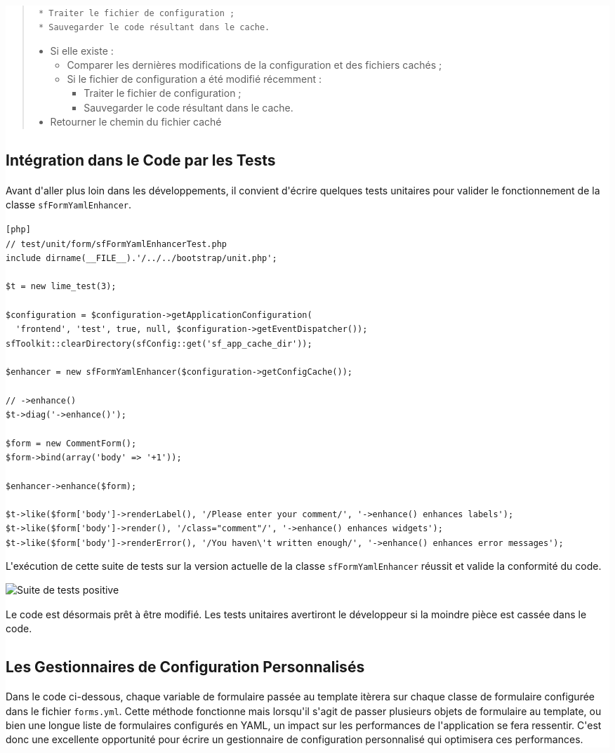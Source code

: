 >      * Traiter le fichier de configuration ;
>      * Sauvegarder le code résultant dans le cache.
>    * Si elle existe :
>      * Comparer les dernières modifications de la configuration et des fichiers cachés ;
>      * Si le fichier de configuration a été modifié récemment :
>        * Traiter le fichier de configuration ;
>        * Sauvegarder le code résultant dans le cache.
>  * Retourner le chemin du fichier caché

Intégration dans le Code par les Tests
--------------------------------------

Avant d'aller plus loin dans les développements, il convient d'écrire quelques tests unitaires pour valider le fonctionnement de la classe `sfFormYamlEnhancer`.

    [php]
    // test/unit/form/sfFormYamlEnhancerTest.php
    include dirname(__FILE__).'/../../bootstrap/unit.php';

    $t = new lime_test(3);

    $configuration = $configuration->getApplicationConfiguration(
      'frontend', 'test', true, null, $configuration->getEventDispatcher());
    sfToolkit::clearDirectory(sfConfig::get('sf_app_cache_dir'));

    $enhancer = new sfFormYamlEnhancer($configuration->getConfigCache());

    // ->enhance()
    $t->diag('->enhance()');

    $form = new CommentForm();
    $form->bind(array('body' => '+1'));

    $enhancer->enhance($form);

    $t->like($form['body']->renderLabel(), '/Please enter your comment/', '->enhance() enhances labels');
    $t->like($form['body']->render(), '/class="comment"/', '->enhance() enhances widgets');
    $t->like($form['body']->renderError(), '/You haven\'t written enough/', '->enhance() enhances error messages');

L'exécution de cette suite de tests sur la version actuelle de la classe `sfFormYamlEnhancer` réussit et valide la conformité du code.

![Suite de tests positive](http://www.symfony-project.org/images/more-with-symfony/config_cache_tests_3_ok.png)

Le code est désormais prêt à être modifié. Les tests unitaires avertiront le développeur si la moindre pièce est cassée dans le code.

Les Gestionnaires de Configuration Personnalisés
------------------------------------------------

Dans le code ci-dessous, chaque variable de formulaire passée au template itèrera sur chaque classe de formulaire configurée dans le fichier `forms.yml`. Cette méthode fonctionne mais lorsqu'il s'agit de passer plusieurs objets de formulaire au template, ou bien une longue liste de formulaires configurés en  YAML, un impact sur les performances de l'application se fera ressentir. C'est donc une excellente opportunité pour écrire un gestionnaire de configuration personnalisé qui optimisera ces performances.
